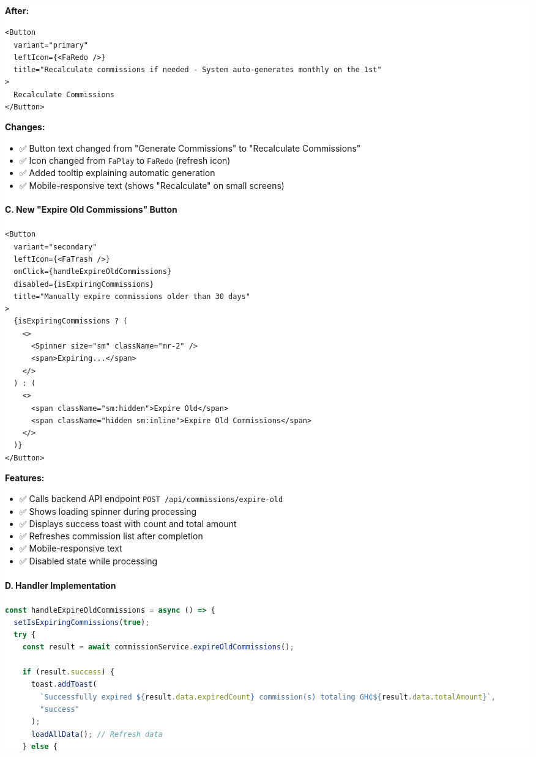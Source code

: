 **After:**

```tsx
<Button
  variant="primary"
  leftIcon={<FaRedo />}
  title="Recalculate commissions if needed - System auto-generates monthly on the 1st"
>
  Recalculate Commissions
</Button>
```

**Changes:**

- ✅ Button text changed from "Generate Commissions" to "Recalculate Commissions"
- ✅ Icon changed from `FaPlay` to `FaRedo` (refresh icon)
- ✅ Added tooltip explaining automatic generation
- ✅ Mobile-responsive text (shows "Recalculate" on small screens)

#### C. New "Expire Old Commissions" Button

```tsx
<Button
  variant="secondary"
  leftIcon={<FaTrash />}
  onClick={handleExpireOldCommissions}
  disabled={isExpiringCommissions}
  title="Manually expire commissions older than 30 days"
>
  {isExpiringCommissions ? (
    <>
      <Spinner size="sm" className="mr-2" />
      <span>Expiring...</span>
    </>
  ) : (
    <>
      <span className="sm:hidden">Expire Old</span>
      <span className="hidden sm:inline">Expire Old Commissions</span>
    </>
  )}
</Button>
```

**Features:**

- ✅ Calls backend API endpoint `POST /api/commissions/expire-old`
- ✅ Shows loading spinner during processing
- ✅ Displays success toast with count and total amount
- ✅ Refreshes commission list after completion
- ✅ Mobile-responsive text
- ✅ Disabled state while processing

#### D. Handler Implementation

```typescript
const handleExpireOldCommissions = async () => {
  setIsExpiringCommissions(true);
  try {
    const result = await commissionService.expireOldCommissions();

    if (result.success) {
      toast.addToast(
        `Successfully expired ${result.data.expiredCount} commission(s) totaling GH₵${result.data.totalAmount}`,
        "success"
      );
      loadAllData(); // Refresh data
    } else {
```